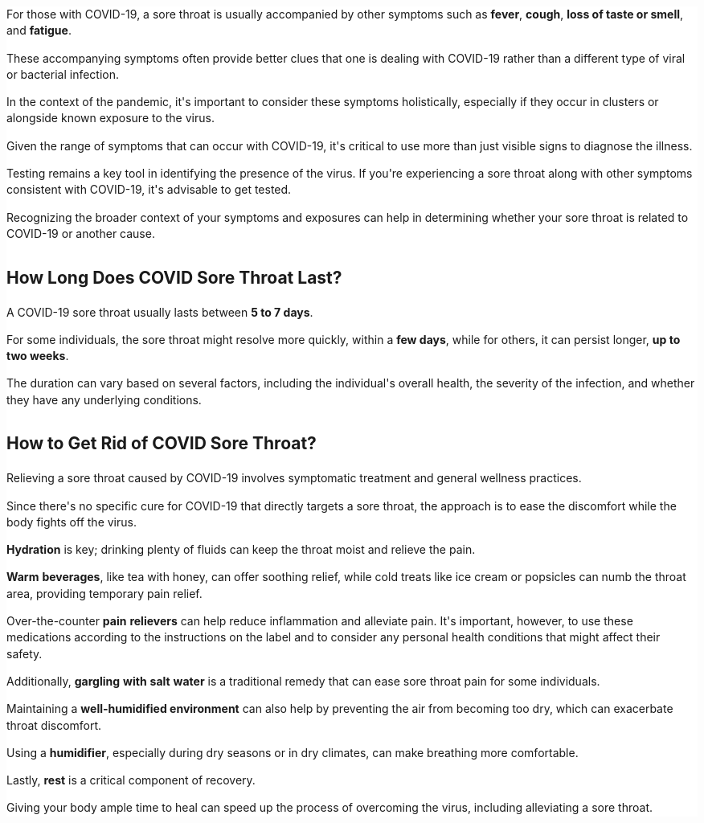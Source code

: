 For those with COVID-19, a sore throat is usually accompanied by other symptoms such as **fever**, **cough**, **loss of taste or smell**, and **fatigue**.

These accompanying symptoms often provide better clues that one is dealing with COVID-19 rather than a different type of viral or bacterial infection.

In the context of the pandemic, it's important to consider these symptoms holistically, especially if they occur in clusters or alongside known exposure to the virus.

Given the range of symptoms that can occur with COVID-19, it's critical to use more than just visible signs to diagnose the illness.

Testing remains a key tool in identifying the presence of the virus. If you're experiencing a sore throat along with other symptoms consistent with COVID-19, it's advisable to get tested.

Recognizing the broader context of your symptoms and exposures can help in determining whether your sore throat is related to COVID-19 or another cause.

## How Long Does COVID Sore Throat Last?

A COVID-19 sore throat usually lasts between **5 to 7 days**.

For some individuals, the sore throat might resolve more quickly, within a **few days**, while for others, it can persist longer, **up to two weeks**.

The duration can vary based on several factors, including the individual's overall health, the severity of the infection, and whether they have any underlying conditions.

## How to Get Rid of COVID Sore Throat?

Relieving a sore throat caused by COVID-19 involves symptomatic treatment and general wellness practices.

Since there's no specific cure for COVID-19 that directly targets a sore throat, the approach is to ease the discomfort while the body fights off the virus.

**Hydration** is key; drinking plenty of fluids can keep the throat moist and relieve the pain.

**Warm** **beverages**, like tea with honey, can offer soothing relief, while cold treats like ice cream or popsicles can numb the throat area, providing temporary pain relief.

Over-the-counter **pain** **relievers** can help reduce inflammation and alleviate pain. It's important, however, to use these medications according to the instructions on the label and to consider any personal health conditions that might affect their safety.

Additionally, **gargling** **with** **salt** **water** is a traditional remedy that can ease sore throat pain for some individuals.

Maintaining a **well-humidified environment** can also help by preventing the air from becoming too dry, which can exacerbate throat discomfort.

Using a **humidifier**, especially during dry seasons or in dry climates, can make breathing more comfortable.

Lastly, **rest** is a critical component of recovery.

Giving your body ample time to heal can speed up the process of overcoming the virus, including alleviating a sore throat.
